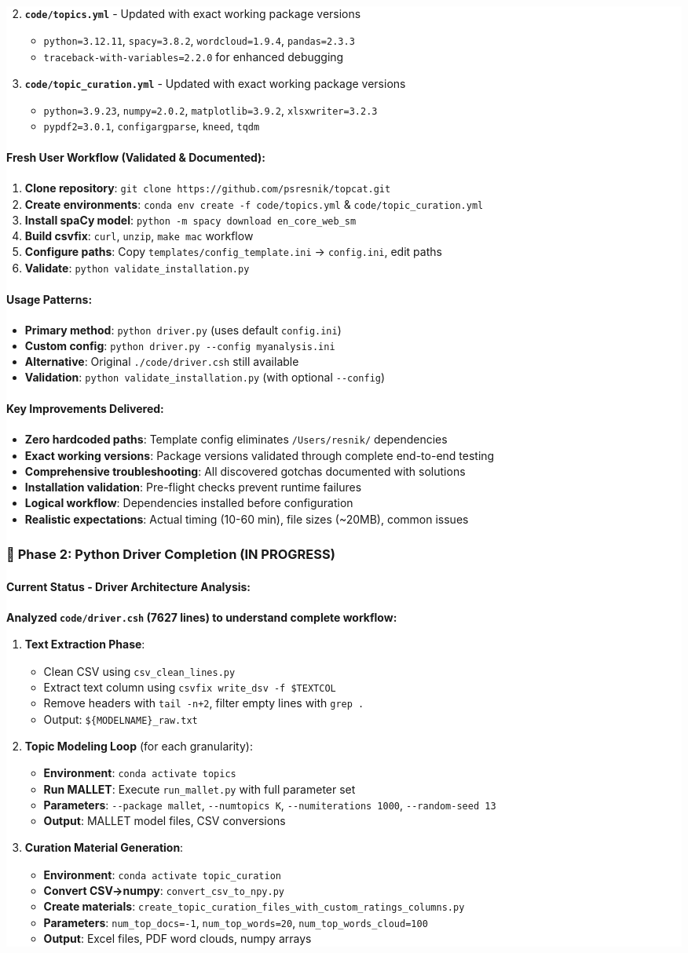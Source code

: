 2. **`code/topics.yml`** - Updated with exact working package versions
   - `python=3.12.11`, `spacy=3.8.2`, `wordcloud=1.9.4`, `pandas=2.3.3`
   - `traceback-with-variables=2.2.0` for enhanced debugging
   
3. **`code/topic_curation.yml`** - Updated with exact working package versions  
   - `python=3.9.23`, `numpy=2.0.2`, `matplotlib=3.9.2`, `xlsxwriter=3.2.3`
   - `pypdf2=3.0.1`, `configargparse`, `kneed`, `tqdm`

#### **Fresh User Workflow (Validated & Documented):**
1. **Clone repository**: `git clone https://github.com/psresnik/topcat.git`
2. **Create environments**: `conda env create -f code/topics.yml` & `code/topic_curation.yml`
3. **Install spaCy model**: `python -m spacy download en_core_web_sm`
4. **Build csvfix**: `curl`, `unzip`, `make mac` workflow
5. **Configure paths**: Copy `templates/config_template.ini` → `config.ini`, edit paths
6. **Validate**: `python validate_installation.py`

#### **Usage Patterns:**
- **Primary method**: `python driver.py` (uses default `config.ini`)
- **Custom config**: `python driver.py --config myanalysis.ini`
- **Alternative**: Original `./code/driver.csh` still available
- **Validation**: `python validate_installation.py` (with optional `--config`)

#### **Key Improvements Delivered:**
- **Zero hardcoded paths**: Template config eliminates `/Users/resnik/` dependencies
- **Exact working versions**: Package versions validated through complete end-to-end testing
- **Comprehensive troubleshooting**: All discovered gotchas documented with solutions
- **Installation validation**: Pre-flight checks prevent runtime failures
- **Logical workflow**: Dependencies installed before configuration
- **Realistic expectations**: Actual timing (10-60 min), file sizes (~20MB), common issues

### 🚧 **Phase 2: Python Driver Completion (IN PROGRESS)**

#### **Current Status - Driver Architecture Analysis:**
**Analyzed `code/driver.csh` (7627 lines) to understand complete workflow:**

1. **Text Extraction Phase**:
   - Clean CSV using `csv_clean_lines.py`
   - Extract text column using `csvfix write_dsv -f $TEXTCOL`
   - Remove headers with `tail -n+2`, filter empty lines with `grep .`
   - Output: `${MODELNAME}_raw.txt`

2. **Topic Modeling Loop** (for each granularity):
   - **Environment**: `conda activate topics`
   - **Run MALLET**: Execute `run_mallet.py` with full parameter set
   - **Parameters**: `--package mallet`, `--numtopics K`, `--numiterations 1000`, `--random-seed 13`
   - **Output**: MALLET model files, CSV conversions

3. **Curation Material Generation**:
   - **Environment**: `conda activate topic_curation` 
   - **Convert CSV→numpy**: `convert_csv_to_npy.py`
   - **Create materials**: `create_topic_curation_files_with_custom_ratings_columns.py`
   - **Parameters**: `num_top_docs=-1`, `num_top_words=20`, `num_top_words_cloud=100`
   - **Output**: Excel files, PDF word clouds, numpy arrays
